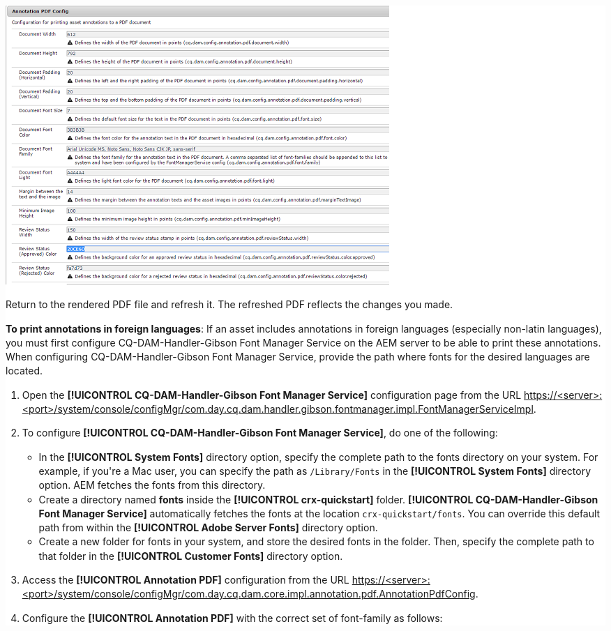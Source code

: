    ![chlimage_1-44](assets/chlimage_1-44.png)

   Return to the rendered PDF file and refresh it. The refreshed PDF reflects the changes you made.

**To print annotations in foreign languages**:
If an asset includes annotations in foreign languages (especially non-latin languages), you must first configure CQ-DAM-Handler-Gibson Font Manager Service on the AEM server to be able to print these annotations. When configuring CQ-DAM-Handler-Gibson Font Manager Service, provide the path where fonts for the desired languages are located.

1. Open the **[!UICONTROL CQ-DAM-Handler-Gibson Font Manager Service]** configuration page from the URL [https://&lt;server&gt;:&lt;port&gt;/system/console/configMgr/com.day.cq.dam.handler.gibson.fontmanager.impl.FontManagerServiceImpl](http://localhost:4502/system/console/configMgr/com.day.cq.dam.handler.gibson.fontmanager.impl.FontManagerServiceImpl).
1. To configure **[!UICONTROL CQ-DAM-Handler-Gibson Font Manager Service]**, do one of the following:

    * In the **[!UICONTROL System Fonts]** directory option, specify the complete path to the fonts directory on your system. For example, if you're a Mac user, you can specify the path as `/Library/Fonts` in the **[!UICONTROL System Fonts]** directory option. AEM fetches the fonts from this directory.
    * Create a directory named **fonts** inside the **[!UICONTROL crx-quickstart]** folder. **[!UICONTROL CQ-DAM-Handler-Gibson Font Manager Service]** automatically fetches the fonts at the location `crx-quickstart/fonts`. You can override this default path from within the **[!UICONTROL Adobe Server Fonts]** directory option.
    * Create a new folder for fonts in your system, and store the desired fonts in the folder. Then, specify the complete path to that folder in the **[!UICONTROL Customer Fonts]** directory option.

1. Access the **[!UICONTROL Annotation PDF]** configuration from the URL [https://&lt;server&gt;:&lt;port&gt;/system/console/configMgr/com.day.cq.dam.core.impl.annotation.pdf.AnnotationPdfConfig](http://localhost:4502/system/console/configMgr/com.day.cq.dam.core.impl.annotation.pdf.AnnotationPdfConfig).
1. Configure the **[!UICONTROL Annotation PDF]** with the correct set of font-family as follows:
